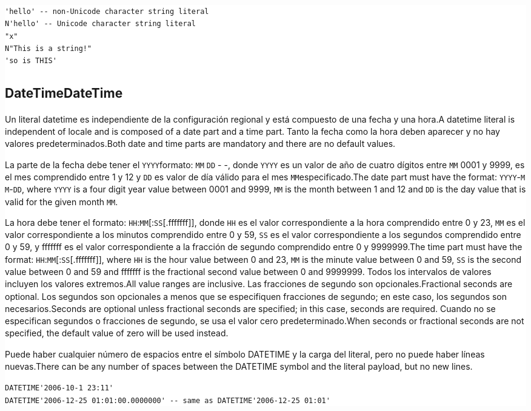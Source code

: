 ```  
'hello' -- non-Unicode character string literal  
N'hello' -- Unicode character string literal  
"x"  
N"This is a string!"  
'so is THIS'  
```  
  
## <a name="datetime"></a><span data-ttu-id="67666-128">DateTime</span><span class="sxs-lookup"><span data-stu-id="67666-128">DateTime</span></span>  
 <span data-ttu-id="67666-129">Un literal datetime es independiente de la configuración regional y está compuesto de una fecha y una hora.</span><span class="sxs-lookup"><span data-stu-id="67666-129">A datetime literal is independent of locale and is composed of a date part and a time part.</span></span> <span data-ttu-id="67666-130">Tanto la fecha como la hora deben aparecer y no hay valores predeterminados.</span><span class="sxs-lookup"><span data-stu-id="67666-130">Both date and time parts are mandatory and there are no default values.</span></span>  
  
 <span data-ttu-id="67666-131">La parte de la fecha debe tener el `YYYY`formato: `MM` `DD` - -, donde `YYYY` es un valor de año de cuatro dígitos entre `MM` 0001 y 9999, es el mes comprendido entre 1 y 12 y `DD` es valor de día válido para el mes `MM`especificado.</span><span class="sxs-lookup"><span data-stu-id="67666-131">The date part must have the format: `YYYY`-`MM`-`DD`, where `YYYY` is a four digit year value between 0001 and 9999, `MM` is the month between 1 and 12 and `DD` is the day value that is valid for the given month `MM`.</span></span>  
  
 <span data-ttu-id="67666-132">La hora debe tener el formato: `HH`:`MM`[:`SS`[.fffffff]], donde `HH` es el valor correspondiente a la hora comprendido entre 0 y 23, `MM` es el valor correspondiente a los minutos comprendido entre 0 y 59, `SS` es el valor correspondiente a los segundos comprendido entre 0 y 59, y fffffff es el valor correspondiente a la fracción de segundo comprendido entre 0 y 9999999.</span><span class="sxs-lookup"><span data-stu-id="67666-132">The time part must have the format: `HH`:`MM`[:`SS`[.fffffff]], where `HH` is the hour value between 0 and 23, `MM` is the minute value between 0 and 59, `SS` is the second value between 0 and 59 and fffffff is the fractional second value between 0 and 9999999.</span></span> <span data-ttu-id="67666-133">Todos los intervalos de valores incluyen los valores extremos.</span><span class="sxs-lookup"><span data-stu-id="67666-133">All value ranges are inclusive.</span></span> <span data-ttu-id="67666-134">Las fracciones de segundo son opcionales.</span><span class="sxs-lookup"><span data-stu-id="67666-134">Fractional seconds are optional.</span></span> <span data-ttu-id="67666-135">Los segundos son opcionales a menos que se especifiquen fracciones de segundo; en este caso, los segundos son necesarios.</span><span class="sxs-lookup"><span data-stu-id="67666-135">Seconds are optional unless fractional seconds are specified; in this case, seconds are required.</span></span> <span data-ttu-id="67666-136">Cuando no se especifican segundos o fracciones de segundo, se usa el valor cero predeterminado.</span><span class="sxs-lookup"><span data-stu-id="67666-136">When seconds or fractional seconds are not specified, the default value of zero will be used instead.</span></span>  
  
 <span data-ttu-id="67666-137">Puede haber cualquier número de espacios entre el símbolo DATETIME y la carga del literal, pero no puede haber líneas nuevas.</span><span class="sxs-lookup"><span data-stu-id="67666-137">There can be any number of spaces between the DATETIME symbol and the literal payload, but no new lines.</span></span>  
  
```  
DATETIME'2006-10-1 23:11'  
DATETIME'2006-12-25 01:01:00.0000000' -- same as DATETIME'2006-12-25 01:01'  
```  
  